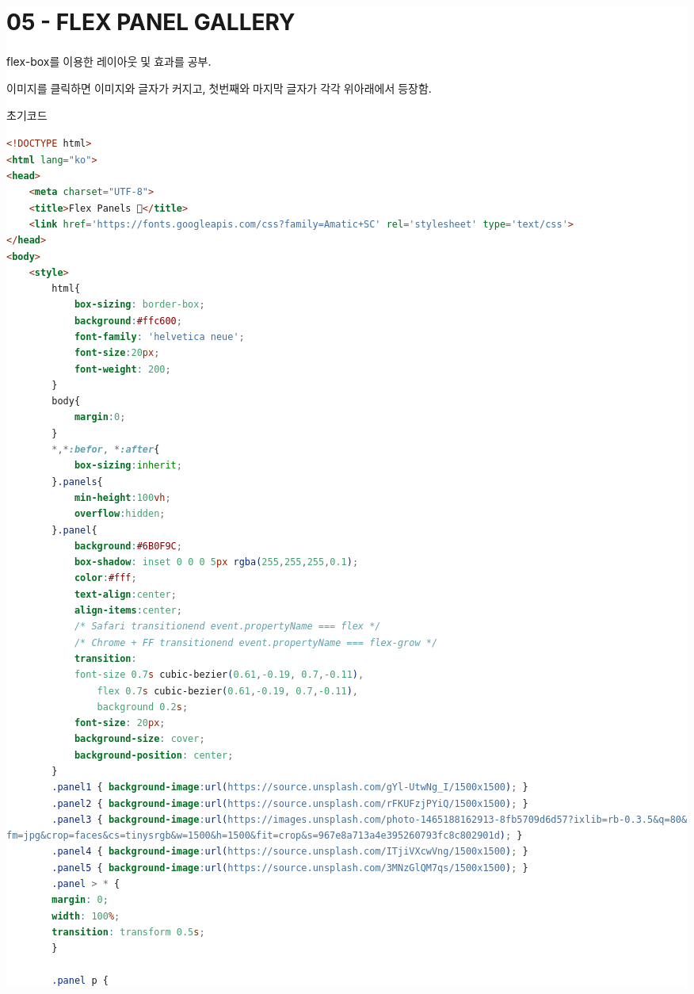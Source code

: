 # 05 - FLEX PANEL GALLERY

flex-box를 이용한 레이아웃 및 효과를 공부.

이미지를 클릭하면 이미지와 글자가 커지고, 첫번째와 마지막 글자가 각각 위아래에서 등장함.

초기코드

```html
<!DOCTYPE html>
<html lang="ko">
<head>
    <meta charset="UTF-8">
    <title>Flex Panels 💪</title>
    <link href='https://fonts.googleapis.com/css?family=Amatic+SC' rel='stylesheet' type='text/css'>
</head>
<body>
    <style>
        html{
            box-sizing: border-box;
            background:#ffc600;
            font-family: 'helvetica neue';
            font-size:20px;
            font-weight: 200;
        }
        body{
            margin:0;
        }
        *,*:befor, *:after{
            box-sizing:inherit;
        }.panels{
            min-height:100vh;
            overflow:hidden;
        }.panel{
            background:#6B0F9C;
            box-shadow: inset 0 0 0 5px rgba(255,255,255,0.1);
            color:#fff;
            text-align:center;
            align-items:center;
            /* Safari transitionend event.propertyName === flex */
            /* Chrome + FF transitionend event.propertyName === flex-grow */
            transition:
            font-size 0.7s cubic-bezier(0.61,-0.19, 0.7,-0.11),
                flex 0.7s cubic-bezier(0.61,-0.19, 0.7,-0.11),
                background 0.2s;
            font-size: 20px;
            background-size: cover;
            background-position: center;
        }
        .panel1 { background-image:url(https://source.unsplash.com/gYl-UtwNg_I/1500x1500); }
        .panel2 { background-image:url(https://source.unsplash.com/rFKUFzjPYiQ/1500x1500); }
        .panel3 { background-image:url(https://images.unsplash.com/photo-1465188162913-8fb5709d6d57?ixlib=rb-0.3.5&q=80&fm=jpg&crop=faces&cs=tinysrgb&w=1500&h=1500&fit=crop&s=967e8a713a4e395260793fc8c802901d); }
        .panel4 { background-image:url(https://source.unsplash.com/ITjiVXcwVng/1500x1500); }
        .panel5 { background-image:url(https://source.unsplash.com/3MNzGlQM7qs/1500x1500); }
        .panel > * {
        margin: 0;
        width: 100%;
        transition: transform 0.5s;
        }

        .panel p {
```